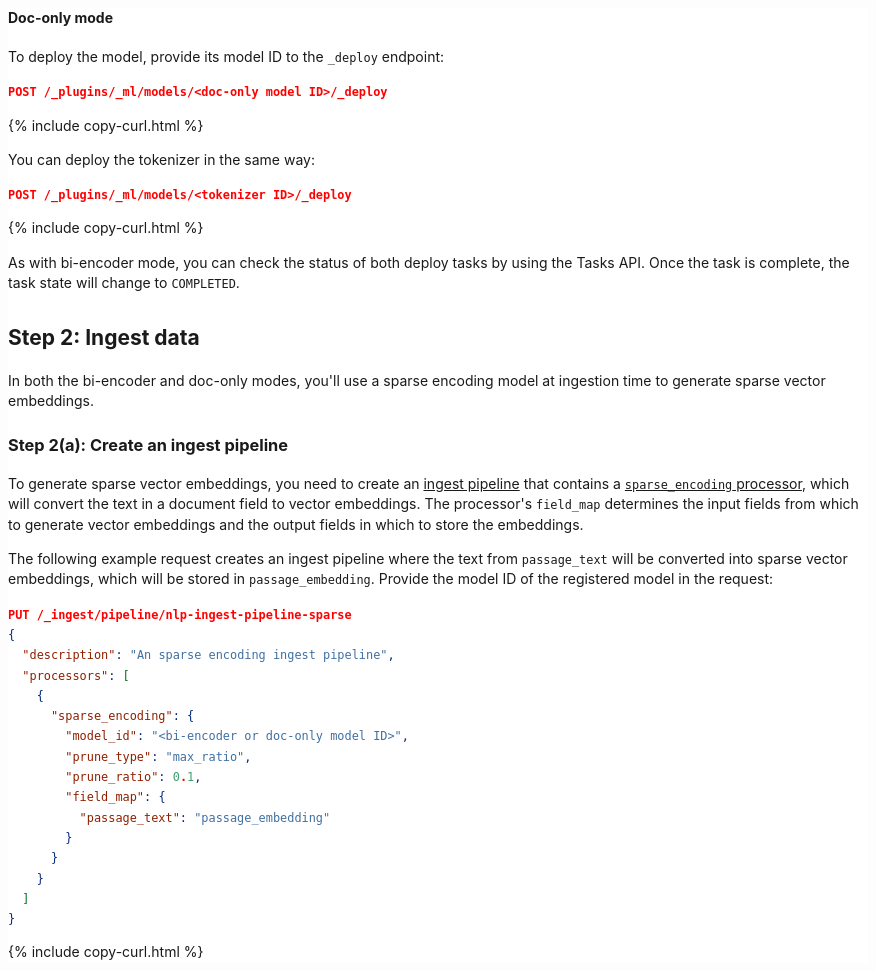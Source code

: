 #### Doc-only mode

To deploy the model, provide its model ID to the `_deploy` endpoint:

```json
POST /_plugins/_ml/models/<doc-only model ID>/_deploy
```
{% include copy-curl.html %}

You can deploy the tokenizer in the same way:

```json
POST /_plugins/_ml/models/<tokenizer ID>/_deploy
```
{% include copy-curl.html %}

As with bi-encoder mode, you can check the status of both deploy tasks by using the Tasks API. Once the task is complete, the task state will change to `COMPLETED`.

## Step 2: Ingest data 

In both the bi-encoder and doc-only modes, you'll use a sparse encoding model at ingestion time to generate sparse vector embeddings.

### Step 2(a): Create an ingest pipeline

To generate sparse vector embeddings, you need to create an [ingest pipeline]({{site.url}}{{site.baseurl}}/api-reference/ingest-apis/index/) that contains a [`sparse_encoding` processor]({{site.url}}{{site.baseurl}}/api-reference/ingest-apis/processors/sparse-encoding/), which will convert the text in a document field to vector embeddings. The processor's `field_map` determines the input fields from which to generate vector embeddings and the output fields in which to store the embeddings.

The following example request creates an ingest pipeline where the text from `passage_text` will be converted into sparse vector embeddings, which will be stored in `passage_embedding`. Provide the model ID of the registered model in the request:

```json
PUT /_ingest/pipeline/nlp-ingest-pipeline-sparse
{
  "description": "An sparse encoding ingest pipeline",
  "processors": [
    {
      "sparse_encoding": {
        "model_id": "<bi-encoder or doc-only model ID>",
        "prune_type": "max_ratio",
        "prune_ratio": 0.1,
        "field_map": {
          "passage_text": "passage_embedding"
        }
      }
    }
  ]
}
```
{% include copy-curl.html %}
